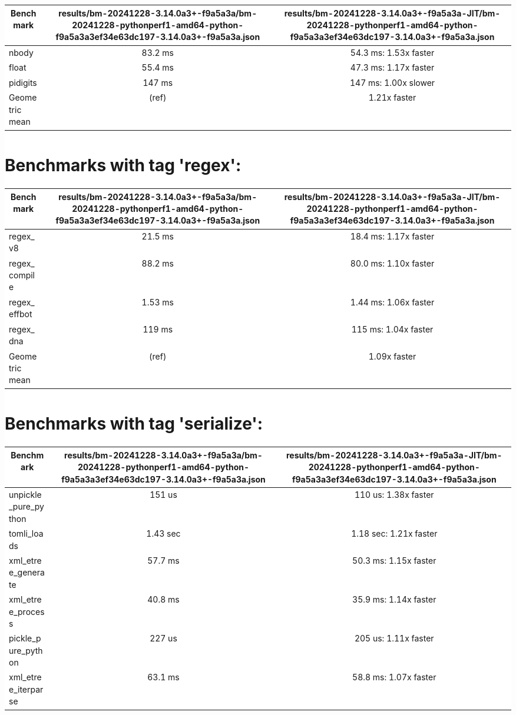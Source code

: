 | Benchmark      | results/bm-20241228-3.14.0a3+-f9a5a3a/bm-20241228-pythonperf1-amd64-python-f9a5a3a3ef34e63dc197-3.14.0a3+-f9a5a3a.json | results/bm-20241228-3.14.0a3+-f9a5a3a-JIT/bm-20241228-pythonperf1-amd64-python-f9a5a3a3ef34e63dc197-3.14.0a3+-f9a5a3a.json |
|----------------|:----------------------------------------------------------------------------------------------------------------------:|:--------------------------------------------------------------------------------------------------------------------------:|
| nbody          | 83.2 ms                                                                                                                | 54.3 ms: 1.53x faster                                                                                                      |
| float          | 55.4 ms                                                                                                                | 47.3 ms: 1.17x faster                                                                                                      |
| pidigits       | 147 ms                                                                                                                 | 147 ms: 1.00x slower                                                                                                       |
| Geometric mean | (ref)                                                                                                                  | 1.21x faster                                                                                                               |

Benchmarks with tag 'regex':
============================

| Benchmark      | results/bm-20241228-3.14.0a3+-f9a5a3a/bm-20241228-pythonperf1-amd64-python-f9a5a3a3ef34e63dc197-3.14.0a3+-f9a5a3a.json | results/bm-20241228-3.14.0a3+-f9a5a3a-JIT/bm-20241228-pythonperf1-amd64-python-f9a5a3a3ef34e63dc197-3.14.0a3+-f9a5a3a.json |
|----------------|:----------------------------------------------------------------------------------------------------------------------:|:--------------------------------------------------------------------------------------------------------------------------:|
| regex_v8       | 21.5 ms                                                                                                                | 18.4 ms: 1.17x faster                                                                                                      |
| regex_compile  | 88.2 ms                                                                                                                | 80.0 ms: 1.10x faster                                                                                                      |
| regex_effbot   | 1.53 ms                                                                                                                | 1.44 ms: 1.06x faster                                                                                                      |
| regex_dna      | 119 ms                                                                                                                 | 115 ms: 1.04x faster                                                                                                       |
| Geometric mean | (ref)                                                                                                                  | 1.09x faster                                                                                                               |

Benchmarks with tag 'serialize':
================================

| Benchmark            | results/bm-20241228-3.14.0a3+-f9a5a3a/bm-20241228-pythonperf1-amd64-python-f9a5a3a3ef34e63dc197-3.14.0a3+-f9a5a3a.json | results/bm-20241228-3.14.0a3+-f9a5a3a-JIT/bm-20241228-pythonperf1-amd64-python-f9a5a3a3ef34e63dc197-3.14.0a3+-f9a5a3a.json |
|----------------------|:----------------------------------------------------------------------------------------------------------------------:|:--------------------------------------------------------------------------------------------------------------------------:|
| unpickle_pure_python | 151 us                                                                                                                 | 110 us: 1.38x faster                                                                                                       |
| tomli_loads          | 1.43 sec                                                                                                               | 1.18 sec: 1.21x faster                                                                                                     |
| xml_etree_generate   | 57.7 ms                                                                                                                | 50.3 ms: 1.15x faster                                                                                                      |
| xml_etree_process    | 40.8 ms                                                                                                                | 35.9 ms: 1.14x faster                                                                                                      |
| pickle_pure_python   | 227 us                                                                                                                 | 205 us: 1.11x faster                                                                                                       |
| xml_etree_iterparse  | 63.1 ms                                                                                                                | 58.8 ms: 1.07x faster                                                                                                      |